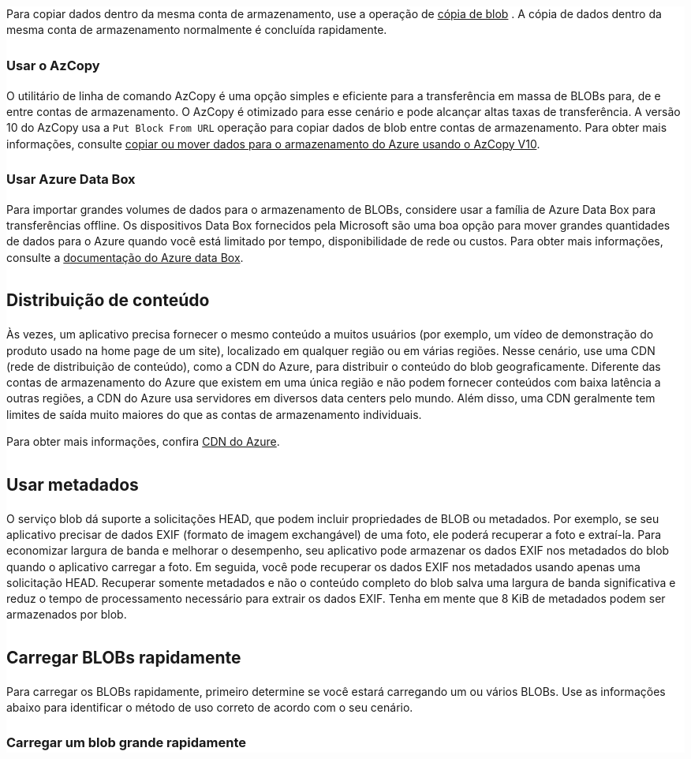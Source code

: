 Para copiar dados dentro da mesma conta de armazenamento, use a operação de [cópia de blob](/rest/api/storageservices/Copy-Blob) . A cópia de dados dentro da mesma conta de armazenamento normalmente é concluída rapidamente.  

### <a name="use-azcopy"></a>Usar o AzCopy

O utilitário de linha de comando AzCopy é uma opção simples e eficiente para a transferência em massa de BLOBs para, de e entre contas de armazenamento. O AzCopy é otimizado para esse cenário e pode alcançar altas taxas de transferência. A versão 10 do AzCopy usa a `Put Block From URL` operação para copiar dados de blob entre contas de armazenamento. Para obter mais informações, consulte [copiar ou mover dados para o armazenamento do Azure usando o AzCopy V10](../common/storage-use-azcopy-v10.md).  

### <a name="use-azure-data-box"></a>Usar Azure Data Box

Para importar grandes volumes de dados para o armazenamento de BLOBs, considere usar a família de Azure Data Box para transferências offline. Os dispositivos Data Box fornecidos pela Microsoft são uma boa opção para mover grandes quantidades de dados para o Azure quando você está limitado por tempo, disponibilidade de rede ou custos. Para obter mais informações, consulte a [documentação do Azure data Box](../../databox/index.yml).

## <a name="content-distribution"></a>Distribuição de conteúdo

Às vezes, um aplicativo precisa fornecer o mesmo conteúdo a muitos usuários (por exemplo, um vídeo de demonstração do produto usado na home page de um site), localizado em qualquer região ou em várias regiões. Nesse cenário, use uma CDN (rede de distribuição de conteúdo), como a CDN do Azure, para distribuir o conteúdo do blob geograficamente. Diferente das contas de armazenamento do Azure que existem em uma única região e não podem fornecer conteúdos com baixa latência a outras regiões, a CDN do Azure usa servidores em diversos data centers pelo mundo. Além disso, uma CDN geralmente tem limites de saída muito maiores do que as contas de armazenamento individuais.  

Para obter mais informações, confira [CDN do Azure](../../cdn/cdn-overview.md).

## <a name="use-metadata"></a>Usar metadados

O serviço blob dá suporte a solicitações HEAD, que podem incluir propriedades de BLOB ou metadados. Por exemplo, se seu aplicativo precisar de dados EXIF (formato de imagem exchangável) de uma foto, ele poderá recuperar a foto e extraí-la. Para economizar largura de banda e melhorar o desempenho, seu aplicativo pode armazenar os dados EXIF nos metadados do blob quando o aplicativo carregar a foto. Em seguida, você pode recuperar os dados EXIF nos metadados usando apenas uma solicitação HEAD. Recuperar somente metadados e não o conteúdo completo do blob salva uma largura de banda significativa e reduz o tempo de processamento necessário para extrair os dados EXIF. Tenha em mente que 8 KiB de metadados podem ser armazenados por blob.  

## <a name="upload-blobs-quickly"></a>Carregar BLOBs rapidamente

Para carregar os BLOBs rapidamente, primeiro determine se você estará carregando um ou vários BLOBs. Use as informações abaixo para identificar o método de uso correto de acordo com o seu cenário.  

### <a name="upload-one-large-blob-quickly"></a>Carregar um blob grande rapidamente
